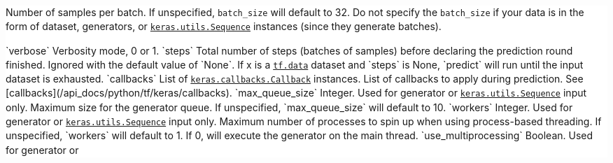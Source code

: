 Number of samples per batch.
If unspecified, `batch_size` will default to 32.
Do not specify the `batch_size` if your data is in the
form of dataset, generators, or <a href="../../../tf/keras/utils/Sequence.md"><code>keras.utils.Sequence</code></a> instances
(since they generate batches).
</td>
</tr><tr>
<td>
`verbose`
</td>
<td>
Verbosity mode, 0 or 1.
</td>
</tr><tr>
<td>
`steps`
</td>
<td>
Total number of steps (batches of samples)
before declaring the prediction round finished.
Ignored with the default value of `None`. If x is a <a href="../../../tf/data.md"><code>tf.data</code></a>
dataset and `steps` is None, `predict` will
run until the input dataset is exhausted.
</td>
</tr><tr>
<td>
`callbacks`
</td>
<td>
List of <a href="../../../tf/keras/callbacks/Callback.md"><code>keras.callbacks.Callback</code></a> instances.
List of callbacks to apply during prediction.
See [callbacks](/api_docs/python/tf/keras/callbacks).
</td>
</tr><tr>
<td>
`max_queue_size`
</td>
<td>
Integer. Used for generator or <a href="../../../tf/keras/utils/Sequence.md"><code>keras.utils.Sequence</code></a>
input only. Maximum size for the generator queue.
If unspecified, `max_queue_size` will default to 10.
</td>
</tr><tr>
<td>
`workers`
</td>
<td>
Integer. Used for generator or <a href="../../../tf/keras/utils/Sequence.md"><code>keras.utils.Sequence</code></a> input
only. Maximum number of processes to spin up when using
process-based threading. If unspecified, `workers` will default
to 1. If 0, will execute the generator on the main thread.
</td>
</tr><tr>
<td>
`use_multiprocessing`
</td>
<td>
Boolean. Used for generator or